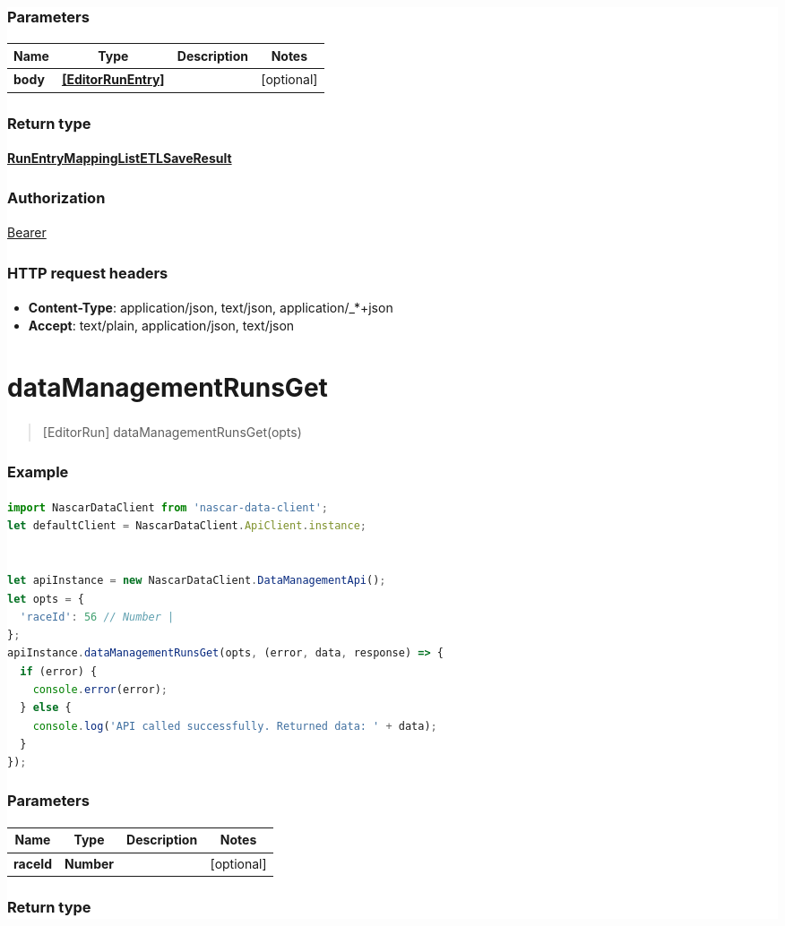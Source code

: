 ### Parameters

Name | Type | Description  | Notes
------------- | ------------- | ------------- | -------------
 **body** | [**[EditorRunEntry]**](EditorRunEntry.md)|  | [optional] 

### Return type

[**RunEntryMappingListETLSaveResult**](RunEntryMappingListETLSaveResult.md)

### Authorization

[Bearer](../README.md#Bearer)

### HTTP request headers

 - **Content-Type**: application/json, text/json, application/_*+json
 - **Accept**: text/plain, application/json, text/json

<a name="dataManagementRunsGet"></a>
# **dataManagementRunsGet**
> [EditorRun] dataManagementRunsGet(opts)



### Example
```javascript
import NascarDataClient from 'nascar-data-client';
let defaultClient = NascarDataClient.ApiClient.instance;


let apiInstance = new NascarDataClient.DataManagementApi();
let opts = { 
  'raceId': 56 // Number | 
};
apiInstance.dataManagementRunsGet(opts, (error, data, response) => {
  if (error) {
    console.error(error);
  } else {
    console.log('API called successfully. Returned data: ' + data);
  }
});
```

### Parameters

Name | Type | Description  | Notes
------------- | ------------- | ------------- | -------------
 **raceId** | **Number**|  | [optional] 

### Return type
